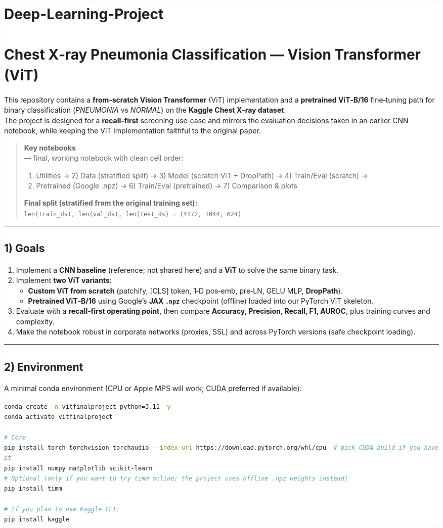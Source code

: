 # Deep-Learning-Project



# Chest X‑ray Pneumonia Classification — Vision Transformer (ViT)

This repository contains a **from‑scratch Vision Transformer** (ViT) implementation and a **pretrained ViT‑B/16** fine‑tuning path for binary classification (*PNEUMONIA* vs *NORMAL*) on the **Kaggle Chest X‑ray dataset**.  
The project is designed for a **recall‑first** screening use‑case and mirrors the evaluation decisions taken in an earlier CNN notebook, while keeping the ViT implementation faithful to the original paper.

> **Key notebooks**  
>  — final, working notebook with clean cell order:  
>   1) Utilities → 2) Data (stratified split) → 3) Model (scratch ViT + DropPath) → 4) Train/Eval (scratch) →  
>   5) Pretrained (Google .npz) → 6) Train/Eval (pretrained) → 7) Comparison & plots
>
> **Final split (stratified from the original training set):**  
> `len(train_ds), len(val_ds), len(test_ds) = (4172, 1044, 624)`

---

## 1) Goals

1. Implement a **CNN baseline** (reference; not shared here) and a **ViT** to solve the same binary task.  
2. Implement **two ViT variants**:  
   - **Custom ViT from scratch** (patchify, [CLS] token, 1‑D pos‑emb, pre‑LN, GELU MLP, **DropPath**).  
   - **Pretrained ViT‑B/16** using Google’s **JAX `.npz`** checkpoint (offline) loaded into our PyTorch ViT skeleton.  
3. Evaluate with a **recall‑first operating point**, then compare **Accuracy, Precision, Recall, F1, AUROC**, plus training curves and complexity.
4. Make the notebook robust in corporate networks (proxies, SSL) and across PyTorch versions (safe checkpoint loading).

---

## 2) Environment

A minimal conda environment (CPU or Apple MPS will work; CUDA preferred if available):

```bash
conda create -n vitfinalproject python=3.11 -y
conda activate vitfinalproject

# Core
pip install torch torchvision torchaudio --index-url https://download.pytorch.org/whl/cpu  # pick CUDA build if you have it
pip install numpy matplotlib scikit-learn
# Optional (only if you want to try timm online; the project uses offline .npz weights instead)
pip install timm

# If you plan to use Kaggle CLI:
pip install kaggle
```
